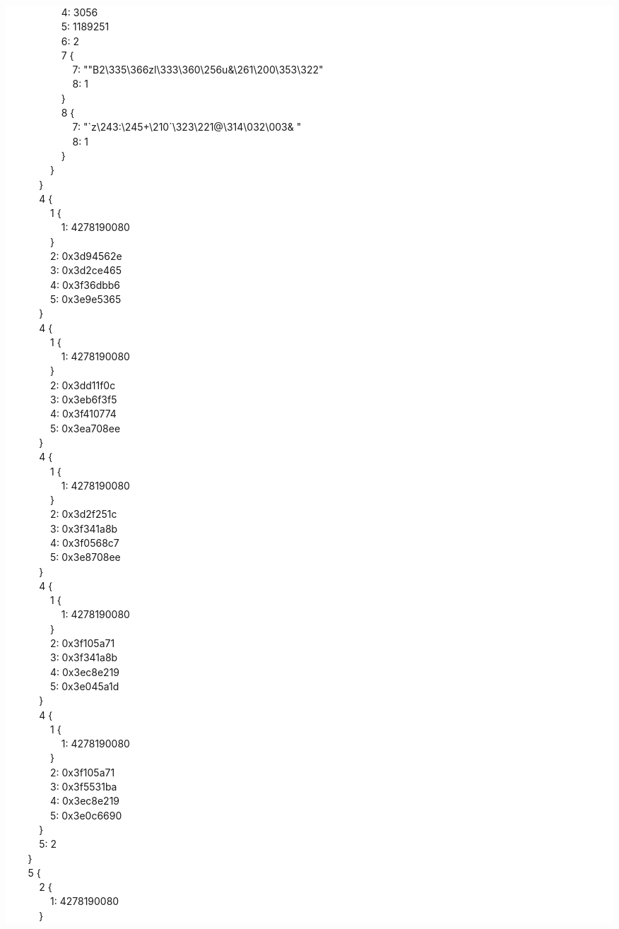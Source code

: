                     4: 3056  
                    5: 1189251  
                    6: 2  
                    7 {  
                        7: "\"B2\335\366zl\333\360\256u&\261\200\353\322"  
                        8: 1  
                    }  
                    8 {  
                        7: "\`z\243:\245+\210\`\323\221@\314\032\003& "  
                        8: 1  
                    }  
                }  
            }  
            4 {  
                1 {  
                    1: 4278190080  
                }  
                2: 0x3d94562e  
                3: 0x3d2ce465  
                4: 0x3f36dbb6  
                5: 0x3e9e5365  
            }  
            4 {  
                1 {  
                    1: 4278190080  
                }  
                2: 0x3dd11f0c  
                3: 0x3eb6f3f5  
                4: 0x3f410774  
                5: 0x3ea708ee  
            }  
            4 {  
                1 {  
                    1: 4278190080  
                }  
                2: 0x3d2f251c  
                3: 0x3f341a8b  
                4: 0x3f0568c7  
                5: 0x3e8708ee  
            }  
            4 {  
                1 {  
                    1: 4278190080  
                }  
                2: 0x3f105a71  
                3: 0x3f341a8b  
                4: 0x3ec8e219  
                5: 0x3e045a1d  
            }  
            4 {  
                1 {  
                    1: 4278190080  
                }  
                2: 0x3f105a71  
                3: 0x3f5531ba  
                4: 0x3ec8e219  
                5: 0x3e0c6690  
            }  
            5: 2  
        }  
        5 {  
            2 {  
                1: 4278190080  
            }  
